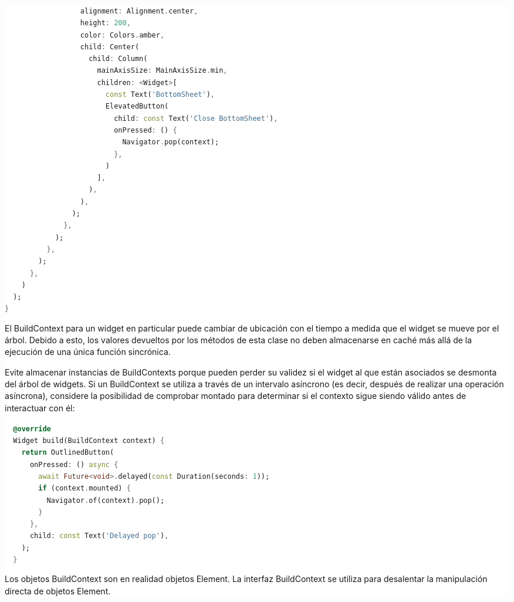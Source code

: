 ```dart
                  alignment: Alignment.center,
                  height: 200,
                  color: Colors.amber,
                  child: Center(
                    child: Column(
                      mainAxisSize: MainAxisSize.min,
                      children: <Widget>[
                        const Text('BottomSheet'),
                        ElevatedButton(
                          child: const Text('Close BottomSheet'),
                          onPressed: () {
                            Navigator.pop(context);
                          },
                        )
                      ],
                    ),
                  ),
                );
              },
            );
          },
        );
      },
    )
  );
}
```

El BuildContext para un widget en particular puede cambiar de ubicación con el tiempo a medida que el widget se mueve por el árbol. Debido a esto, los valores devueltos por los métodos de esta clase no deben almacenarse en caché más allá de la ejecución de una única función sincrónica.

Evite almacenar instancias de BuildContexts porque pueden perder su validez si el widget al que están asociados se desmonta del árbol de widgets. Si un BuildContext se utiliza a través de un intervalo asíncrono (es decir, después de realizar una operación asíncrona), considere la posibilidad de comprobar montado para determinar si el contexto sigue siendo válido antes de interactuar con él:

```dart
  @override
  Widget build(BuildContext context) {
    return OutlinedButton(
      onPressed: () async {
        await Future<void>.delayed(const Duration(seconds: 1));
        if (context.mounted) {
          Navigator.of(context).pop();
        }
      },
      child: const Text('Delayed pop'),
    );
  }
```

Los objetos BuildContext son en realidad objetos Element. La interfaz BuildContext se utiliza para desalentar la manipulación directa de objetos Element.
